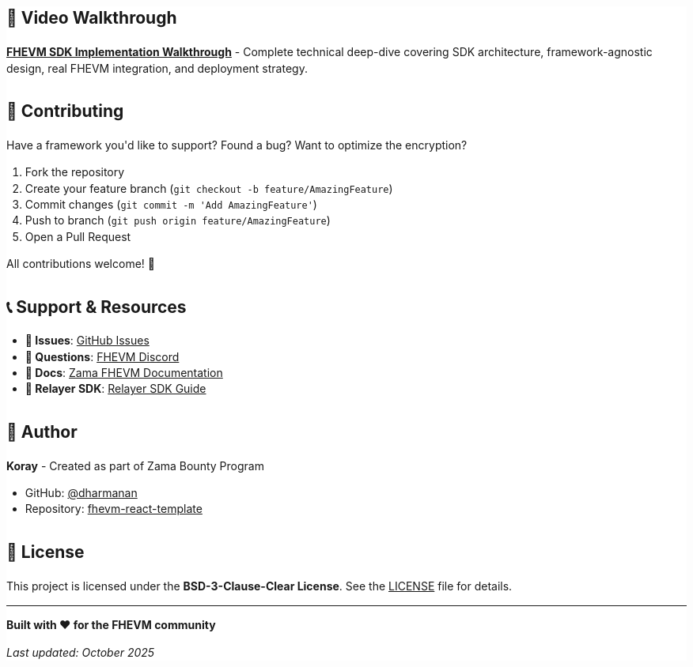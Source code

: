## 🎥 Video Walkthrough

**[FHEVM SDK Implementation Walkthrough](https://www.youtube.com/watch?v=jVdb4_ishNA)** - Complete technical deep-dive covering SDK architecture, framework-agnostic design, real FHEVM integration, and deployment strategy.

## 🤝 Contributing

Have a framework you'd like to support? Found a bug? Want to optimize the encryption?

1. Fork the repository
2. Create your feature branch (`git checkout -b feature/AmazingFeature`)
3. Commit changes (`git commit -m 'Add AmazingFeature'`)
4. Push to branch (`git push origin feature/AmazingFeature`)
5. Open a Pull Request

All contributions welcome! 🙌

## 📞 Support & Resources

- **🐛 Issues**: [GitHub Issues](https://github.com/dharmanan/fhevm-react-template/issues)
- **💬 Questions**: [FHEVM Discord](https://discord.com/invite/zama)
- **📖 Docs**: [Zama FHEVM Documentation](https://docs.zama.ai/protocol/solidity-guides/)
- **🎯 Relayer SDK**: [Relayer SDK Guide](https://docs.zama.ai/protocol/relayer-sdk-guides/)

## 👤 Author

**Koray** - Created as part of Zama Bounty Program

- GitHub: [@dharmanan](https://github.com/dharmanan)
- Repository: [fhevm-react-template](https://github.com/dharmanan/fhevm-react-template)

## 📄 License

This project is licensed under the **BSD-3-Clause-Clear License**. See the [LICENSE](LICENSE) file for details.

---

**Built with ❤️ for the FHEVM community**

*Last updated: October 2025*

